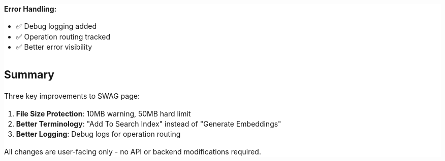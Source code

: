 **Error Handling:**
- ✅ Debug logging added
- ✅ Operation routing tracked
- ✅ Better error visibility

## Summary

Three key improvements to SWAG page:

1. **File Size Protection**: 10MB warning, 50MB hard limit
2. **Better Terminology**: "Add To Search Index" instead of "Generate Embeddings"
3. **Better Logging**: Debug logs for operation routing

All changes are user-facing only - no API or backend modifications required.

